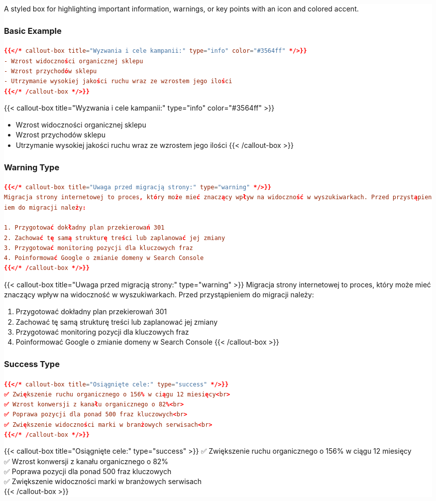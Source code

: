 A styled box for highlighting important information, warnings, or key points with an icon and colored accent.

### Basic Example

```toml
{{</* callout-box title="Wyzwania i cele kampanii:" type="info" color="#3564ff" */>}}
- Wzrost widoczności organicznej sklepu
- Wzrost przychodów sklepu 
- Utrzymanie wysokiej jakości ruchu wraz ze wzrostem jego ilości
{{</* /callout-box */>}}
```

{{< callout-box title="Wyzwania i cele kampanii:" type="info" color="#3564ff" >}}
- Wzrost widoczności organicznej sklepu
- Wzrost przychodów sklepu 
- Utrzymanie wysokiej jakości ruchu wraz ze wzrostem jego ilości
{{< /callout-box >}}

### Warning Type

```toml
{{</* callout-box title="Uwaga przed migracją strony:" type="warning" */>}}
Migracja strony internetowej to proces, który może mieć znaczący wpływ na widoczność w wyszukiwarkach. Przed przystąpieniem do migracji należy:

1. Przygotować dokładny plan przekierowań 301
2. Zachować tę samą strukturę treści lub zaplanować jej zmiany
3. Przygotować monitoring pozycji dla kluczowych fraz
4. Poinformować Google o zmianie domeny w Search Console
{{</* /callout-box */>}}
```

{{< callout-box title="Uwaga przed migracją strony:" type="warning" >}}
Migracja strony internetowej to proces, który może mieć znaczący wpływ na widoczność w wyszukiwarkach. Przed przystąpieniem do migracji należy:

1. Przygotować dokładny plan przekierowań 301
2. Zachować tę samą strukturę treści lub zaplanować jej zmiany
3. Przygotować monitoring pozycji dla kluczowych fraz
4. Poinformować Google o zmianie domeny w Search Console
{{< /callout-box >}}

### Success Type

```toml
{{</* callout-box title="Osiągnięte cele:" type="success" */>}}
✅ Zwiększenie ruchu organicznego o 156% w ciągu 12 miesięcy<br>
✅ Wzrost konwersji z kanału organicznego o 82%<br>
✅ Poprawa pozycji dla ponad 500 fraz kluczowych<br>
✅ Zwiększenie widoczności marki w branżowych serwisach<br>
{{</* /callout-box */>}}
```

{{< callout-box title="Osiągnięte cele:" type="success" >}}
✅ Zwiększenie ruchu organicznego o 156% w ciągu 12 miesięcy<br>
✅ Wzrost konwersji z kanału organicznego o 82%<br>
✅ Poprawa pozycji dla ponad 500 fraz kluczowych<br>
✅ Zwiększenie widoczności marki w branżowych serwisach<br>
{{< /callout-box >}}
